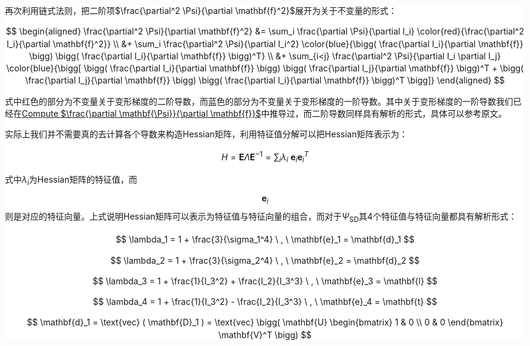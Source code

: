 再次利用链式法则，把二阶项$\frac{\partial^2 \Psi}{\partial \mathbf{f}^2}$展开为关于不变量的形式：

$$
\begin{aligned}
\frac{\partial^2 \Psi}{\partial \mathbf{f}^2}
&=
\sum_i \frac{\partial \Psi}{\partial I_i} \color{red}{\frac{\partial^2 I_i}{\partial \mathbf{f}^2}} \\
&+ \sum_i \frac{\partial^2 \Psi}{\partial I_i^2} \color{blue}{\bigg( \frac{\partial I_i}{\partial \mathbf{f}} \bigg) \bigg( \frac{\partial I_i}{\partial \mathbf{f}} \bigg)^T} \\
&+ \sum_{i<j} \frac{\partial^2 \Psi}{\partial I_i \partial I_j} \color{blue}{\bigg[ \bigg( \frac{\partial I_i}{\partial \mathbf{f}} \bigg) \bigg( \frac{\partial I_j}{\partial \mathbf{f}} \bigg)^T + \bigg( \frac{\partial I_j}{\partial \mathbf{f}} \bigg) \bigg( \frac{\partial I_i}{\partial \mathbf{f}} \bigg)^T \bigg]}
\end{aligned}
$$

式中红色的部分为不变量关于变形梯度的二阶导数，而蓝色的部分为不变量关于变形梯度的一阶导数。其中关于变形梯度的一阶导数我们已经在[Compute $\frac{\partial \mathbf{\Psi}}{\partial \mathbf{f}}$](/2022/12/10/GAMES301-AES.html#compute-fracpartial-mathbfpsipartial-mathbff)中推导过，而二阶导数同样具有解析的形式，具体可以参考原文。

实际上我们并不需要真的去计算各个导数来构造Hessian矩阵，利用特征值分解可以把Hessian矩阵表示为：

$$
H = \mathbf{E} \Lambda \mathbf{E}^{-1} = \sum_i \lambda_i \ \mathbf{e}_i  \mathbf{e}_i^T
$$

式中$\lambda_i$为Hessian矩阵的特征值，而$$\mathbf{e}_i$$则是对应的特征向量。上式说明Hessian矩阵可以表示为特征值与特征向量的组合，而对于$\Psi_\text{SD}$其4个特征值与特征向量都具有解析形式：

$$
\lambda_1 = 1 + \frac{3}{\sigma_1^4} \ , \ \mathbf{e}_1 = \mathbf{d}_1
$$

$$
\lambda_2 = 1 + \frac{3}{\sigma_2^4} \ , \ \mathbf{e}_2 = \mathbf{d}_2
$$

$$
\lambda_3 = 1 + \frac{1}{I_3^2} + \frac{I_2}{I_3^3} \ , \ \mathbf{e}_3 = \mathbf{l}
$$

$$
\lambda_4 = 1 + \frac{1}{I_3^2} - \frac{I_2}{I_3^3} \ , \ \mathbf{e}_4 = \mathbf{t}
$$

$$
\mathbf{d}_1 = \text{vec} ( \mathbf{D}_1 ) = 
\text{vec} \bigg( 
\mathbf{U} 
\begin{bmatrix}
1 & 0 \\ 0 & 0
\end{bmatrix}
\mathbf{V}^T 
\bigg)
$$
